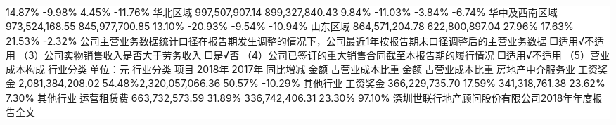 14.87%
-9.98%
4.45%
-11.76%
华北区域
997,507,907.14
899,327,840.43
9.84%
-11.03%
-3.84%
-6.74%
华中及西南区域
973,524,168.55
845,977,700.85
13.10%
-20.93%
-9.54%
-10.94%
山东区域
864,571,204.78
622,800,897.04
27.96%
17.63%
21.53%
-2.32%
公司主营业务数据统计口径在报告期发生调整的情况下，公司最近1年按报告期末口径调整后的主营业务数据
□适用√不适用
（3）公司实物销售收入是否大于劳务收入
□是√否
（4）公司已签订的重大销售合同截至本报告期的履行情况
□适用√不适用
（5）营业成本构成
行业分类
单位：元
行业分类
项目
2018年
2017年
同比增减
金额
占营业成本比重
金额
占营业成本比重
房地产中介服务业
工资奖金
2,081,384,208.02
54.48%2,320,057,066.36
50.57%
-10.29%
其他行业
工资奖金
366,229,735.70
17.59%
341,318,761.38
23.62%
7.30%
其他行业
运营租赁费
663,732,573.59
31.89%
336,742,406.31
23.30%
97.10%
深圳世联行地产顾问股份有限公司2018年年度报告全文